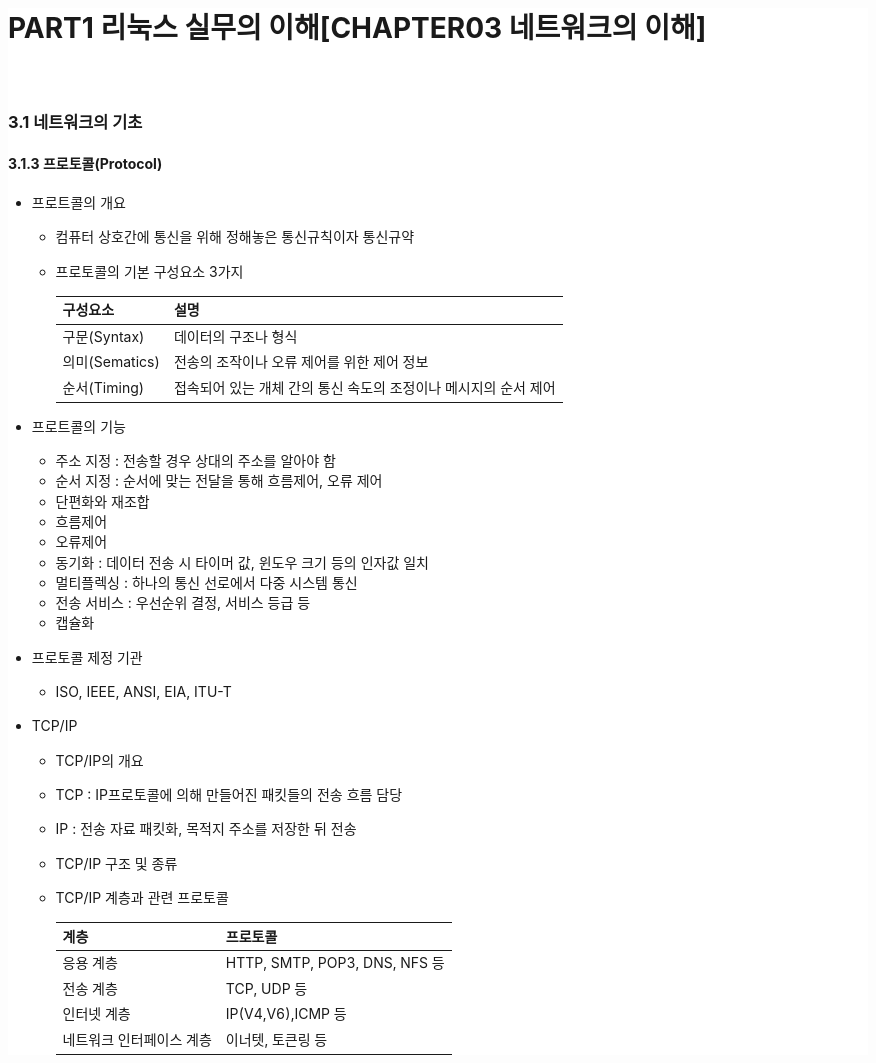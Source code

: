 # PART1 리눅스 실무의 이해[CHAPTER03 네트워크의 이해]


<br>


### 3.1 네트워크의 기초

#### 3.1.3 프로토콜(Protocol)
    
- 프로트콜의 개요
    - 컴퓨터 상호간에 통신을 위해 정해놓은 통신규칙이자 통신규약
    - 프로토콜의 기본 구성요소 3가지

        |구성요소|설명|
        |---|---|
        |구문(Syntax)|데이터의 구조나 형식|
        |의미(Sematics)|전송의 조작이나 오류 제어를 위한 제어 정보|
        |순서(Timing)|접속되어 있는 개체 간의 통신 속도의 조정이나 메시지의 순서 제어|

- 프로트콜의 기능
    - 주소 지정 : 전송할 경우 상대의 주소를 알아야 함 
    - 순서 지정 : 순서에 맞는 전달을 통해 흐름제어, 오류 제어
    - 단편화와 재조합
    - 흐름제어 
    - 오류제어
    - 동기화 : 데이터 전송 시 타이머 값, 윈도우 크기 등의 인자값 일치
    - 멀티플렉싱 : 하나의 통신 선로에서 다중 시스템 통신
    - 전송 서비스 : 우선순위 결정, 서비스 등급 등
    - 캡슐화

- 프로토콜 제정 기관
    - ISO, IEEE, ANSI, EIA, ITU-T

- TCP/IP 
   - TCP/IP의 개요
    - TCP : IP프로토콜에 의해 만들어진 패킷들의 전송 흐름 담당
    - IP : 전송 자료 패킷화, 목적지 주소를 저장한 뒤 전송
   
   - TCP/IP 구조 및 종류
    - TCP/IP 계층과 관련 프로토콜
    
        |계층|프로토콜|
        |---|---|
        |응용 계층|HTTP, SMTP, POP3, DNS, NFS 등|
        |전송 계층|TCP, UDP 등|
        |인터넷 계층|IP(V4,V6),ICMP 등|
        |네트워크 인터페이스 계층|이너텟, 토큰링 등|
    